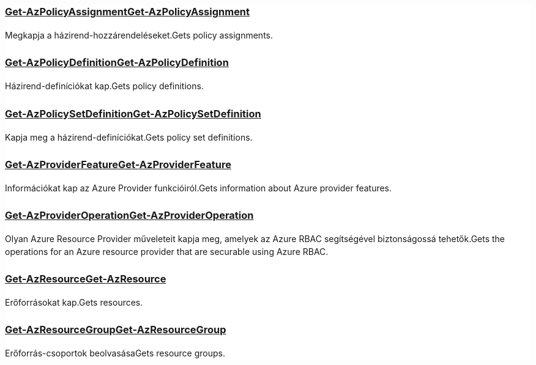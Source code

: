 ### [<span data-ttu-id="20533-139">Get-AzPolicyAssignment</span><span class="sxs-lookup"><span data-stu-id="20533-139">Get-AzPolicyAssignment</span></span>](Get-AzPolicyAssignment.md)
<span data-ttu-id="20533-140">Megkapja a házirend-hozzárendeléseket.</span><span class="sxs-lookup"><span data-stu-id="20533-140">Gets policy assignments.</span></span>

### [<span data-ttu-id="20533-141">Get-AzPolicyDefinition</span><span class="sxs-lookup"><span data-stu-id="20533-141">Get-AzPolicyDefinition</span></span>](Get-AzPolicyDefinition.md)
<span data-ttu-id="20533-142">Házirend-definíciókat kap.</span><span class="sxs-lookup"><span data-stu-id="20533-142">Gets policy definitions.</span></span>

### [<span data-ttu-id="20533-143">Get-AzPolicySetDefinition</span><span class="sxs-lookup"><span data-stu-id="20533-143">Get-AzPolicySetDefinition</span></span>](Get-AzPolicySetDefinition.md)
<span data-ttu-id="20533-144">Kapja meg a házirend-definíciókat.</span><span class="sxs-lookup"><span data-stu-id="20533-144">Gets policy set definitions.</span></span>

### [<span data-ttu-id="20533-145">Get-AzProviderFeature</span><span class="sxs-lookup"><span data-stu-id="20533-145">Get-AzProviderFeature</span></span>](Get-AzProviderFeature.md)
<span data-ttu-id="20533-146">Információkat kap az Azure Provider funkcióiról.</span><span class="sxs-lookup"><span data-stu-id="20533-146">Gets information about Azure provider features.</span></span>

### [<span data-ttu-id="20533-147">Get-AzProviderOperation</span><span class="sxs-lookup"><span data-stu-id="20533-147">Get-AzProviderOperation</span></span>](Get-AzProviderOperation.md)
<span data-ttu-id="20533-148">Olyan Azure Resource Provider műveleteit kapja meg, amelyek az Azure RBAC segítségével biztonságossá tehetők.</span><span class="sxs-lookup"><span data-stu-id="20533-148">Gets the operations for an Azure resource provider that are securable using Azure RBAC.</span></span>

### [<span data-ttu-id="20533-149">Get-AzResource</span><span class="sxs-lookup"><span data-stu-id="20533-149">Get-AzResource</span></span>](Get-AzResource.md)
<span data-ttu-id="20533-150">Erőforrásokat kap.</span><span class="sxs-lookup"><span data-stu-id="20533-150">Gets resources.</span></span>

### [<span data-ttu-id="20533-151">Get-AzResourceGroup</span><span class="sxs-lookup"><span data-stu-id="20533-151">Get-AzResourceGroup</span></span>](Get-AzResourceGroup.md)
<span data-ttu-id="20533-152">Erőforrás-csoportok beolvasása</span><span class="sxs-lookup"><span data-stu-id="20533-152">Gets resource groups.</span></span>
